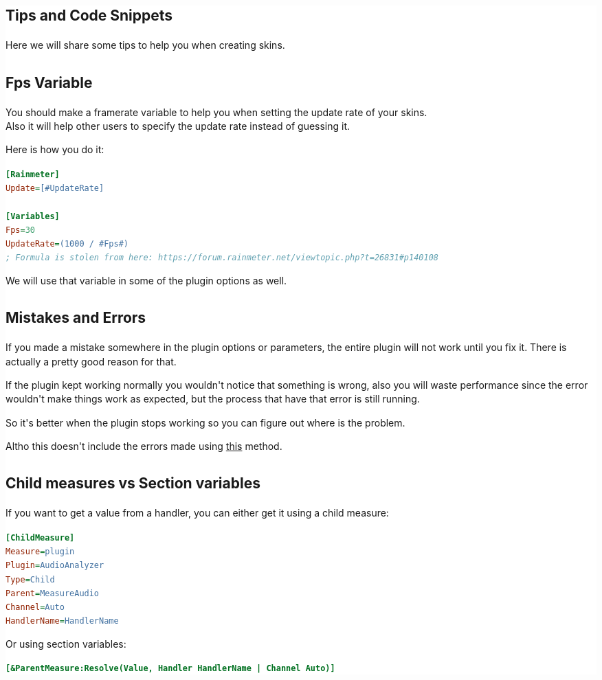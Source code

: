 ## Tips and Code Snippets

Here we will share some tips to help you when creating skins.

## Fps Variable

You should make a framerate variable to help you when setting the update rate of your skins.<br/>
Also it will help other users to specify the update rate instead of guessing it.

Here is how you do it:

```ini
[Rainmeter]
Update=[#UpdateRate]

[Variables]
Fps=30
UpdateRate=(1000 / #Fps#)
; Formula is stolen from here: https://forum.rainmeter.net/viewtopic.php?t=26831#p140108
```

We will use that variable in some of the plugin options as well.

## Mistakes and Errors

If you made a mistake somewhere in the plugin options or parameters, the entire plugin will not work until you fix it. There is actually a pretty good reason for that.

If the plugin kept working normally you wouldn't notice that something is wrong, also you will waste performance since the error wouldn't make things work as expected, but the process that have that error is still running.

So it's better when the plugin stops working so you can figure out where is the problem.

Altho this doesn't include the errors made using [this](#unused-parameters) method.

## Child measures vs Section variables

If you want to get a value from a handler, you can either get it using a child measure:

```ini
[ChildMeasure]
Measure=plugin
Plugin=AudioAnalyzer
Type=Child
Parent=MeasureAudio
Channel=Auto
HandlerName=HandlerName
```

Or using section variables:

```ini
[&ParentMeasure:Resolve(Value, Handler HandlerName | Channel Auto)]
```
